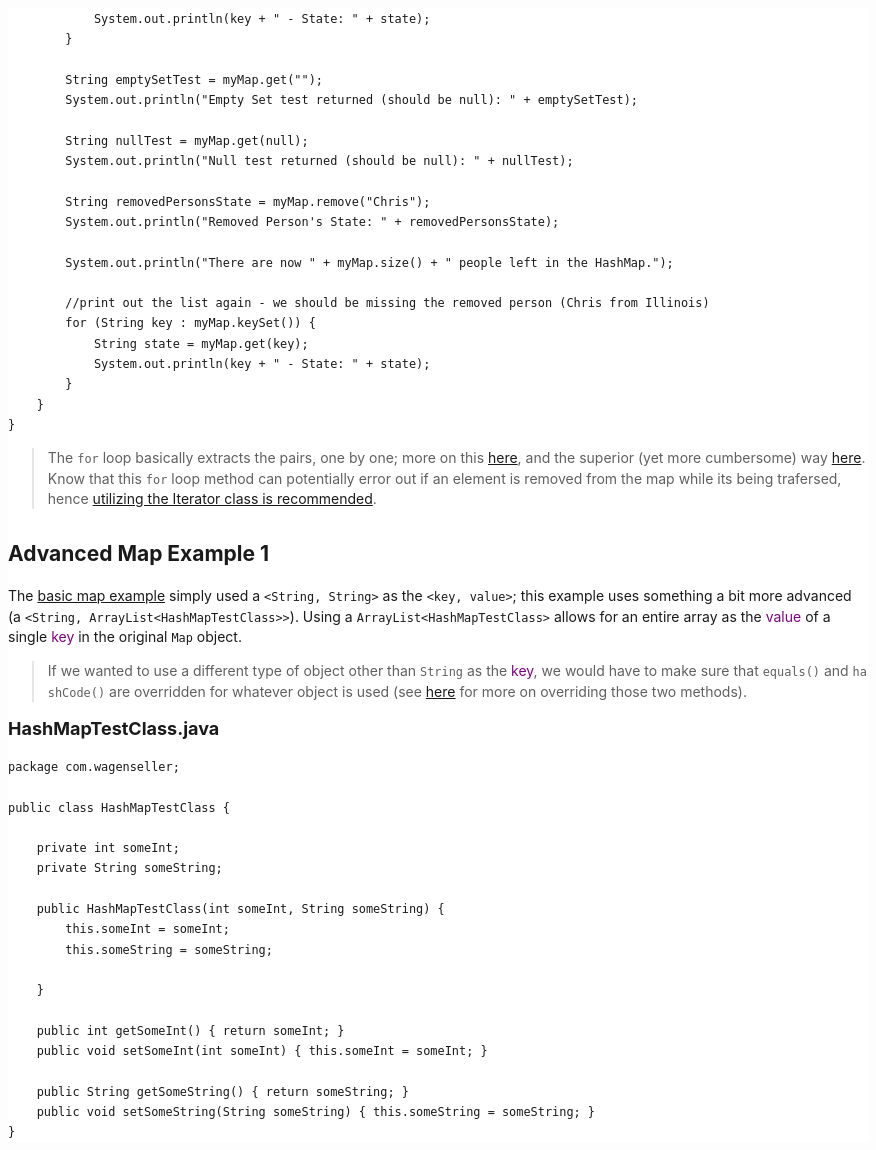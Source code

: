 ```
            System.out.println(key + " - State: " + state);
        }

        String emptySetTest = myMap.get("");
        System.out.println("Empty Set test returned (should be null): " + emptySetTest);

        String nullTest = myMap.get(null);
        System.out.println("Null test returned (should be null): " + nullTest);

        String removedPersonsState = myMap.remove("Chris");
        System.out.println("Removed Person's State: " + removedPersonsState);

        System.out.println("There are now " + myMap.size() + " people left in the HashMap.");

        //print out the list again - we should be missing the removed person (Chris from Illinois) 
        for (String key : myMap.keySet()) {
            String state = myMap.get(key);
            System.out.println(key + " - State: " + state);
        }
	}
}
```

> The `for` loop basically extracts the pairs, one by one; more on this [here](learn_to_code/java/java_data_structures?id=looping-via-for-maps), and the superior (yet more cumbersome) way [here](learn_to_code/java/java_data_structures?id=looping-via-the-iterator-class-maps). Know that this `for` loop method can potentially error out if an element is removed from the map while its being trafersed, hence [utilizing the Iterator class is recommended](learn_to_code/java/java_data_structures?id=looping-via-the-iterator-class-maps).  


## Advanced Map Example 1

The [basic map example](learn_to_code/java/java_data_structures?id=basic-map-example) simply used a `<String, String>` as the `<key, value>`; this example uses something a bit more advanced (a `<String, ArrayList<HashMapTestClass>>`).  Using a `ArrayList<HashMapTestClass>` allows for an entire array as the <font color="purple">value</font> of a single <font color="purple">key</font> in the original `Map` object. 

> If we wanted to use a different type of object other than `String` as the <font color="purple">key</font>, we would have to make sure that `equals()` and `hashCode()` are overridden for whatever object is used (see [here](learn_to_code/java/java_classes?id=overriding-methods) for more on overriding those two methods).  

**<font size="4">HashMapTestClass.java</font>**
```
package com.wagenseller;

public class HashMapTestClass {

    private int someInt;
    private String someString;

    public HashMapTestClass(int someInt, String someString) {
        this.someInt = someInt;
        this.someString = someString;

    }

    public int getSomeInt() { return someInt; }
    public void setSomeInt(int someInt) { this.someInt = someInt; }

    public String getSomeString() { return someString; }
    public void setSomeString(String someString) { this.someString = someString; }
}
```